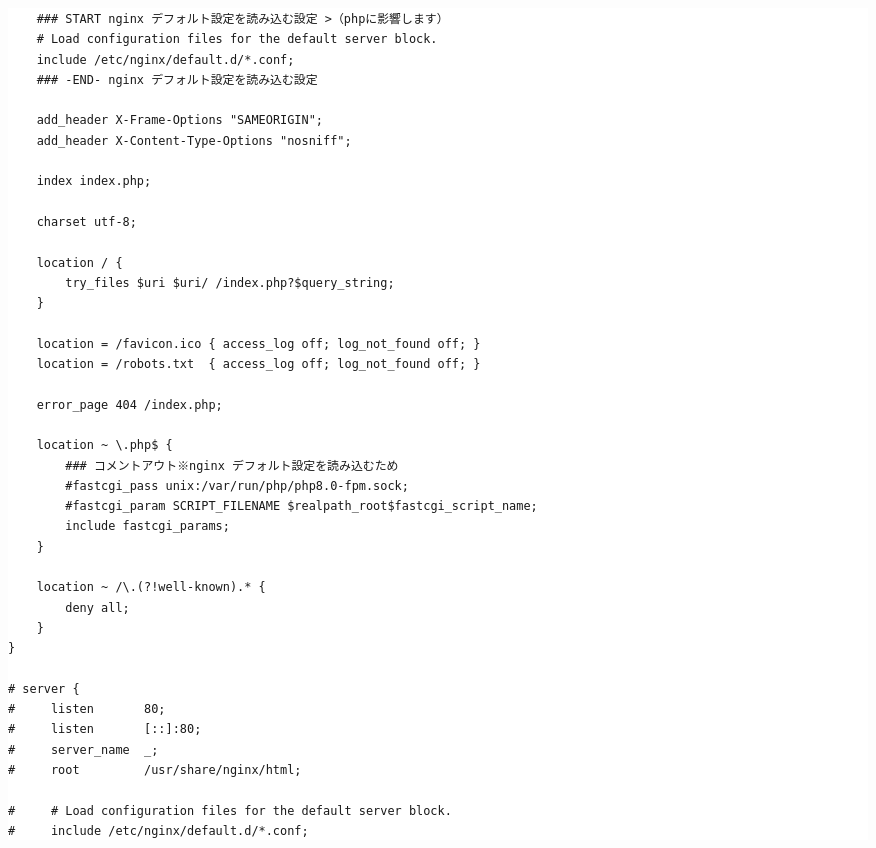         ### START nginx デフォルト設定を読み込む設定 >（phpに影響します）
        # Load configuration files for the default server block.
        include /etc/nginx/default.d/*.conf;
        ### -END- nginx デフォルト設定を読み込む設定

        add_header X-Frame-Options "SAMEORIGIN";
        add_header X-Content-Type-Options "nosniff";
    
        index index.php;
    
        charset utf-8;
    
        location / {
            try_files $uri $uri/ /index.php?$query_string;
        }
    
        location = /favicon.ico { access_log off; log_not_found off; }
        location = /robots.txt  { access_log off; log_not_found off; }
    
        error_page 404 /index.php;
    
        location ~ \.php$ {
            ### コメントアウト※nginx デフォルト設定を読み込むため
            #fastcgi_pass unix:/var/run/php/php8.0-fpm.sock;
            #fastcgi_param SCRIPT_FILENAME $realpath_root$fastcgi_script_name;
            include fastcgi_params;
        }
    
        location ~ /\.(?!well-known).* {
            deny all;
        }
    }

    # server {
    #     listen       80;
    #     listen       [::]:80;
    #     server_name  _;
    #     root         /usr/share/nginx/html;

    #     # Load configuration files for the default server block.
    #     include /etc/nginx/default.d/*.conf;
